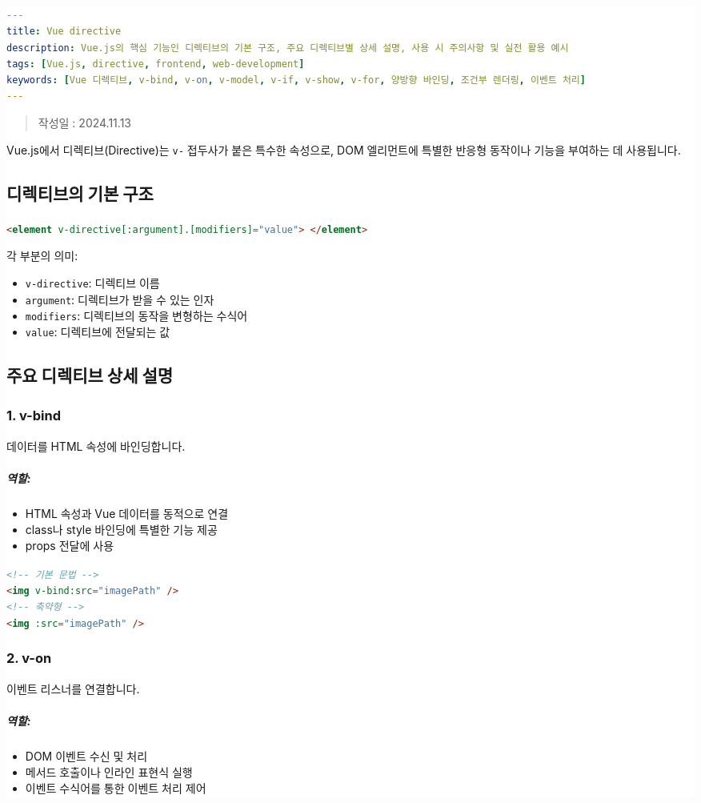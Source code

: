 ```yaml
---
title: Vue directive
description: Vue.js의 핵심 기능인 디렉티브의 기본 구조, 주요 디렉티브별 상세 설명, 사용 시 주의사항 및 실전 활용 예시
tags: [Vue.js, directive, frontend, web-development]
keywords: [Vue 디렉티브, v-bind, v-on, v-model, v-if, v-show, v-for, 양방향 바인딩, 조건부 렌더링, 이벤트 처리]
---
```


>작성일 : 2024.11.13

Vue.js에서 디렉티브(Directive)는 `v-` 접두사가 붙은 특수한 속성으로, DOM 엘리먼트에 특별한 반응형 동작이나 기능을 부여하는 데 사용됩니다.

## 디렉티브의 기본 구조

```html
<element v-directive[:argument].[modifiers]="value"> </element>
```

각 부분의 의미:

- `v-directive`: 디렉티브 이름
- `argument`: 디렉티브가 받을 수 있는 인자
- `modifiers`: 디렉티브의 동작을 변형하는 수식어
- `value`: 디렉티브에 전달되는 값

## 주요 디렉티브 상세 설명

### 1. v-bind

데이터를 HTML 속성에 바인딩합니다.

##### 역할:

- HTML 속성과 Vue 데이터를 동적으로 연결
- class나 style 바인딩에 특별한 기능 제공
- props 전달에 사용

```html
<!-- 기본 문법 -->
<img v-bind:src="imagePath" />
<!-- 축약형 -->
<img :src="imagePath" />
```

### 2. v-on

이벤트 리스너를 연결합니다.

##### 역할:

- DOM 이벤트 수신 및 처리
- 메서드 호출이나 인라인 표현식 실행
- 이벤트 수식어를 통한 이벤트 처리 제어
